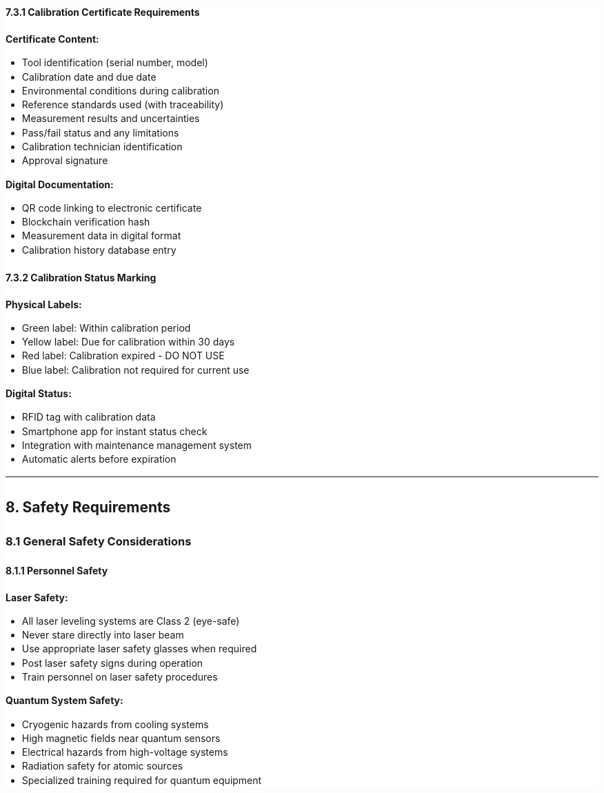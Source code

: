 #### 7.3.1 Calibration Certificate Requirements

**Certificate Content:**
- Tool identification (serial number, model)
- Calibration date and due date
- Environmental conditions during calibration
- Reference standards used (with traceability)
- Measurement results and uncertainties
- Pass/fail status and any limitations
- Calibration technician identification
- Approval signature

**Digital Documentation:**
- QR code linking to electronic certificate
- Blockchain verification hash
- Measurement data in digital format
- Calibration history database entry

#### 7.3.2 Calibration Status Marking

**Physical Labels:**
- Green label: Within calibration period
- Yellow label: Due for calibration within 30 days
- Red label: Calibration expired - DO NOT USE
- Blue label: Calibration not required for current use

**Digital Status:**
- RFID tag with calibration data
- Smartphone app for instant status check
- Integration with maintenance management system
- Automatic alerts before expiration

---

## 8. Safety Requirements

### 8.1 General Safety Considerations

#### 8.1.1 Personnel Safety

**Laser Safety:**
- All laser leveling systems are Class 2 (eye-safe)
- Never stare directly into laser beam
- Use appropriate laser safety glasses when required
- Post laser safety signs during operation
- Train personnel on laser safety procedures

**Quantum System Safety:**
- Cryogenic hazards from cooling systems
- High magnetic fields near quantum sensors
- Electrical hazards from high-voltage systems
- Radiation safety for atomic sources
- Specialized training required for quantum equipment
